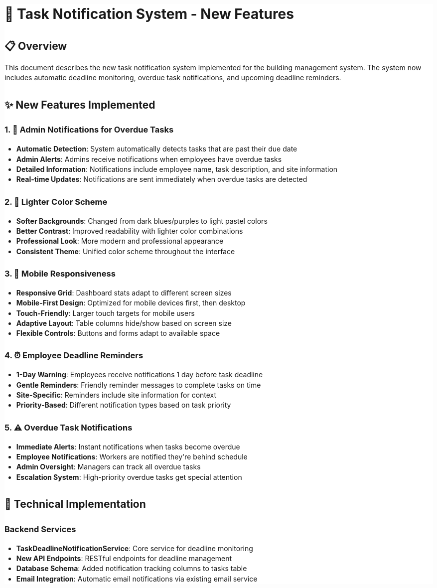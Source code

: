 # 🚀 Task Notification System - New Features

## 📋 Overview
This document describes the new task notification system implemented for the building management system. The system now includes automatic deadline monitoring, overdue task notifications, and upcoming deadline reminders.

## ✨ New Features Implemented

### 1. 🚨 Admin Notifications for Overdue Tasks
- **Automatic Detection**: System automatically detects tasks that are past their due date
- **Admin Alerts**: Admins receive notifications when employees have overdue tasks
- **Detailed Information**: Notifications include employee name, task description, and site information
- **Real-time Updates**: Notifications are sent immediately when overdue tasks are detected

### 2. 🎨 Lighter Color Scheme
- **Softer Backgrounds**: Changed from dark blues/purples to light pastel colors
- **Better Contrast**: Improved readability with lighter color combinations
- **Professional Look**: More modern and professional appearance
- **Consistent Theme**: Unified color scheme throughout the interface

### 3. 📱 Mobile Responsiveness
- **Responsive Grid**: Dashboard stats adapt to different screen sizes
- **Mobile-First Design**: Optimized for mobile devices first, then desktop
- **Touch-Friendly**: Larger touch targets for mobile users
- **Adaptive Layout**: Table columns hide/show based on screen size
- **Flexible Controls**: Buttons and forms adapt to available space

### 4. ⏰ Employee Deadline Reminders
- **1-Day Warning**: Employees receive notifications 1 day before task deadline
- **Gentle Reminders**: Friendly reminder messages to complete tasks on time
- **Site-Specific**: Reminders include site information for context
- **Priority-Based**: Different notification types based on task priority

### 5. ⚠️ Overdue Task Notifications
- **Immediate Alerts**: Instant notifications when tasks become overdue
- **Employee Notifications**: Workers are notified they're behind schedule
- **Admin Oversight**: Managers can track all overdue tasks
- **Escalation System**: High-priority overdue tasks get special attention

## 🔧 Technical Implementation

### Backend Services
- **TaskDeadlineNotificationService**: Core service for deadline monitoring
- **New API Endpoints**: RESTful endpoints for deadline management
- **Database Schema**: Added notification tracking columns to tasks table
- **Email Integration**: Automatic email notifications via existing email service
